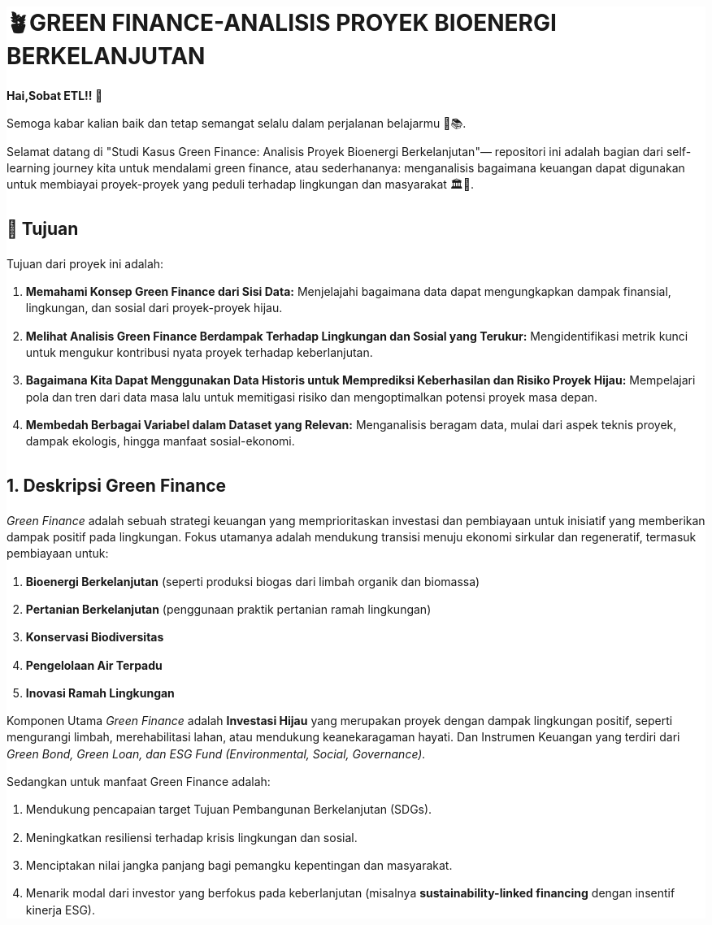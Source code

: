 # 🪴GREEN FINANCE-ANALISIS PROYEK BIOENERGI BERKELANJUTAN

**Hai,Sobat ETL!! 👋**

Semoga kabar kalian baik dan tetap semangat selalu dalam perjalanan belajarmu 💪📚. 

Selamat datang di "Studi Kasus Green Finance: Analisis Proyek Bioenergi Berkelanjutan"— repositori ini adalah bagian dari self-learning journey kita untuk mendalami green finance, atau sederhananya: menganalisis bagaimana keuangan dapat digunakan untuk membiayai proyek-proyek yang peduli terhadap lingkungan dan masyarakat 🏛️💸.

## 🎯 Tujuan
Tujuan dari proyek ini adalah:

1. **Memahami Konsep Green Finance dari Sisi Data:** Menjelajahi bagaimana data dapat mengungkapkan dampak finansial, lingkungan, dan sosial dari proyek-proyek hijau.

2. **Melihat Analisis Green Finance Berdampak Terhadap Lingkungan dan Sosial yang Terukur:** Mengidentifikasi metrik kunci untuk mengukur kontribusi nyata proyek terhadap keberlanjutan.

3. **Bagaimana Kita Dapat Menggunakan Data Historis untuk Memprediksi Keberhasilan dan Risiko Proyek Hijau:** Mempelajari pola dan tren dari data masa lalu untuk memitigasi risiko dan mengoptimalkan potensi proyek masa depan.

4. **Membedah Berbagai Variabel dalam Dataset yang Relevan:** Menganalisis beragam data, mulai dari aspek teknis proyek, dampak ekologis, hingga manfaat sosial-ekonomi.

## 1. Deskripsi Green Finance

*Green Finance* adalah sebuah strategi keuangan yang memprioritaskan investasi dan pembiayaan untuk inisiatif yang memberikan dampak positif pada lingkungan. Fokus utamanya adalah mendukung transisi menuju ekonomi sirkular dan regeneratif, termasuk pembiayaan untuk:

1. **Bioenergi Berkelanjutan** (seperti produksi biogas dari limbah organik dan biomassa)

2. **Pertanian Berkelanjutan** (penggunaan praktik pertanian ramah lingkungan)

3. **Konservasi Biodiversitas**

4. **Pengelolaan Air Terpadu**

5. **Inovasi Ramah Lingkungan**

Komponen Utama *Green Finance* adalah **Investasi Hijau** yang merupakan proyek dengan dampak lingkungan positif, seperti mengurangi limbah, merehabilitasi lahan, atau mendukung keanekaragaman hayati. Dan Instrumen Keuangan yang terdiri dari *Green Bond, Green Loan, dan ESG Fund (Environmental, Social, Governance).*

Sedangkan untuk manfaat Green Finance adalah:

1. Mendukung pencapaian target Tujuan Pembangunan Berkelanjutan (SDGs).

2. Meningkatkan resiliensi terhadap krisis lingkungan dan sosial.

3. Menciptakan nilai jangka panjang bagi pemangku kepentingan dan masyarakat.

4. Menarik modal dari investor yang berfokus pada keberlanjutan (misalnya **sustainability-linked financing** dengan insentif kinerja ESG).
